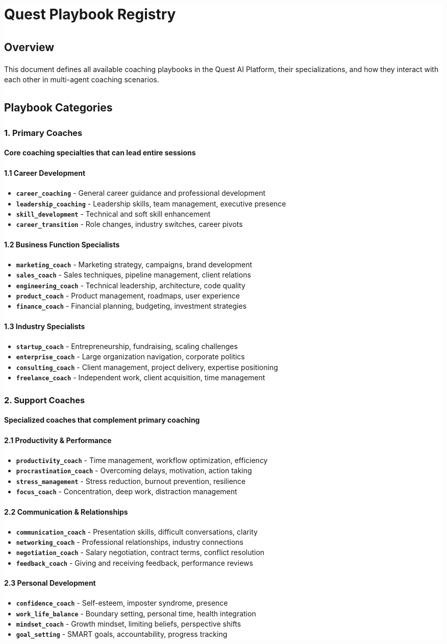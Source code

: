 # Quest Playbook Registry

## Overview
This document defines all available coaching playbooks in the Quest AI Platform, their specializations, and how they interact with each other in multi-agent coaching scenarios.

## Playbook Categories

### 1. Primary Coaches
**Core coaching specialties that can lead entire sessions**

#### 1.1 Career Development
- **`career_coaching`** - General career guidance and professional development
- **`leadership_coaching`** - Leadership skills, team management, executive presence
- **`skill_development`** - Technical and soft skill enhancement
- **`career_transition`** - Role changes, industry switches, career pivots

#### 1.2 Business Function Specialists
- **`marketing_coach`** - Marketing strategy, campaigns, brand development
- **`sales_coach`** - Sales techniques, pipeline management, client relations
- **`engineering_coach`** - Technical leadership, architecture, code quality
- **`product_coach`** - Product management, roadmaps, user experience
- **`finance_coach`** - Financial planning, budgeting, investment strategies

#### 1.3 Industry Specialists
- **`startup_coach`** - Entrepreneurship, fundraising, scaling challenges
- **`enterprise_coach`** - Large organization navigation, corporate politics
- **`consulting_coach`** - Client management, project delivery, expertise positioning
- **`freelance_coach`** - Independent work, client acquisition, time management

### 2. Support Coaches
**Specialized coaches that complement primary coaching**

#### 2.1 Productivity & Performance
- **`productivity_coach`** - Time management, workflow optimization, efficiency
- **`procrastination_coach`** - Overcoming delays, motivation, action taking
- **`stress_management`** - Stress reduction, burnout prevention, resilience
- **`focus_coach`** - Concentration, deep work, distraction management

#### 2.2 Communication & Relationships
- **`communication_coach`** - Presentation skills, difficult conversations, clarity
- **`networking_coach`** - Professional relationships, industry connections
- **`negotiation_coach`** - Salary negotiation, contract terms, conflict resolution
- **`feedback_coach`** - Giving and receiving feedback, performance reviews

#### 2.3 Personal Development
- **`confidence_coach`** - Self-esteem, imposter syndrome, presence
- **`work_life_balance`** - Boundary setting, personal time, health integration
- **`mindset_coach`** - Growth mindset, limiting beliefs, perspective shifts
- **`goal_setting`** - SMART goals, accountability, progress tracking
